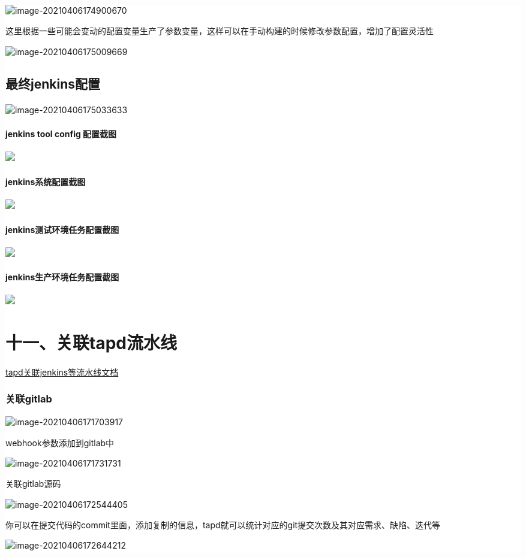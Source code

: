 ![image-20210406174900670](https://gitee.com/jafir/blogs/raw/master/2021/images/image-20210406174900670.png)

这里根据一些可能会变动的配置变量生产了参数变量，这样可以在手动构建的时候修改参数配置，增加了配置灵活性

![image-20210406175009669](https://gitee.com/jafir/blogs/raw/master/2021/images/image-20210406175009669.png)



## 最终jenkins配置

![image-20210406175033633](https://gitee.com/jafir/blogs/raw/master/2021/images/image-20210406175033633.png)

#### jenkins tool config 配置截图

![](https://gitee.com/jafir/blogs/raw/master/2021/images/10.10.0.44_8040_configureTools_.png)



#### jenkins系统配置截图

![](https://gitee.com/jafir/blogs/raw/master/2021/images/10.10.0.44_8040_configure.png)

#### jenkins测试环境任务配置截图

![](https://gitee.com/jafir/blogs/raw/master/2021/images/10.10.0.44_8040_job_test1-test.png)

#### jenkins生产环境任务配置截图

![](https://gitee.com/jafir/blogs/raw/master/2021/images/10.10.0.44_8040_job_test1-prod.png)





# 十一、关联tapd流水线

[tapd关联jenkins等流水线文档](https://www.tapd.cn/help/show#1120003271001000200)

### 关联gitlab

![image-20210406171703917](https://gitee.com/jafir/blogs/raw/master/2021/images/image-20210406171703917.png)

webhook参数添加到gitlab中

![image-20210406171731731](https://gitee.com/jafir/blogs/raw/master/2021/images/image-20210406171731731.png)

关联gitlab源码

![image-20210406172544405](https://gitee.com/jafir/blogs/raw/master/2021/images/image-20210406172544405.png)

你可以在提交代码的commit里面，添加复制的信息，tapd就可以统计对应的git提交次数及其对应需求、缺陷、迭代等

![image-20210406172644212](https://gitee.com/jafir/blogs/raw/master/2021/images/image-20210406172644212.png)
